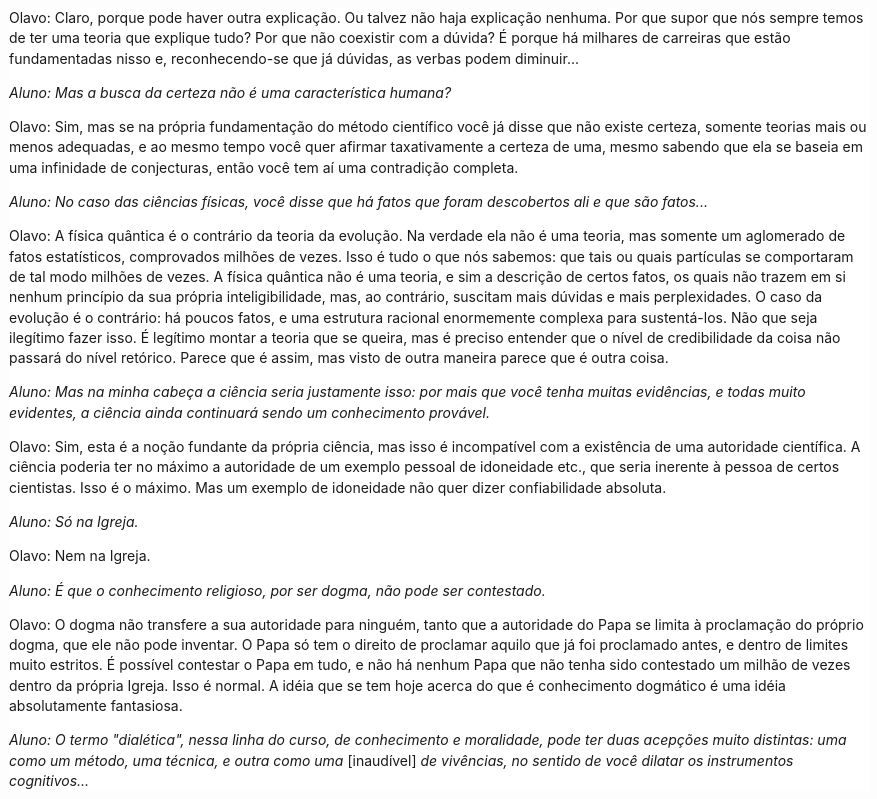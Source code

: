 Olavo: Claro, porque pode haver outra explicação. Ou talvez não haja explicação nenhuma. Por que supor que nós sempre temos de ter uma teoria que explique tudo? Por que não coexistir com a dúvida? É porque há milhares de carreiras que estão fundamentadas nisso e, reconhecendo-se que já dúvidas, as verbas podem diminuir...

*Aluno: Mas a busca da certeza não é uma característica humana?*

Olavo: Sim, mas se na própria fundamentação do método científico você já disse que não existe certeza, somente teorias mais ou menos adequadas, e ao mesmo tempo você quer afirmar taxativamente a certeza de uma, mesmo sabendo que ela se baseia em uma infinidade de conjecturas, então você tem aí uma contradição completa.

*Aluno: No caso das ciências físicas, você disse que há fatos que foram descobertos ali e que são fatos...*

Olavo: A física quântica é o contrário da teoria da evolução. Na verdade ela não é uma teoria, mas somente um aglomerado de fatos estatísticos, comprovados milhões de vezes. Isso é tudo o que nós sabemos: que tais ou quais partículas se comportaram de tal modo milhões de vezes. A física quântica não é uma teoria, e sim a descrição de certos fatos, os quais não trazem em si nenhum princípio da sua própria inteligibilidade, mas, ao contrário, suscitam mais dúvidas e mais perplexidades. O caso da evolução é o contrário: há poucos fatos, e uma estrutura racional enormemente complexa para sustentá-los. Não que seja ilegítimo fazer isso. É legítimo montar a teoria que se queira, mas é preciso entender que o nível de credibilidade da coisa não passará do nível retórico. Parece que é assim, mas visto de outra maneira parece que é outra coisa.

*Aluno: Mas na minha cabeça a ciência seria justamente isso: por mais que você tenha muitas evidências, e todas muito evidentes, a ciência ainda continuará sendo um conhecimento provável.*

Olavo: Sim, esta é a noção fundante da própria ciência, mas isso é incompatível com a existência de uma autoridade científica. A ciência poderia ter no máximo a autoridade de um exemplo pessoal de idoneidade etc., que seria inerente à pessoa de certos cientistas. Isso é o máximo. Mas um exemplo de idoneidade não quer dizer confiabilidade absoluta.

*Aluno: Só na Igreja.*

Olavo: Nem na Igreja.

*Aluno: É que o conhecimento religioso, por ser dogma, não pode ser contestado.*

Olavo: O dogma não transfere a sua autoridade para ninguém, tanto que a autoridade do Papa se limita à proclamação do próprio dogma, que ele não pode inventar. O Papa só tem o direito de proclamar aquilo que já foi proclamado antes, e dentro de limites muito estritos. É possível contestar o Papa em tudo, e não há nenhum Papa que não tenha sido contestado um milhão de vezes dentro da própria Igreja. Isso é normal. A idéia que se tem hoje acerca do que é conhecimento dogmático é uma idéia absolutamente fantasiosa.

*Aluno: O termo "dialética", nessa linha do curso, de conhecimento e moralidade, pode ter duas acepções muito distintas: uma como um método, uma técnica, e outra como uma* \[inaudível\] *de vivências, no sentido de você dilatar os instrumentos cognitivos...*
